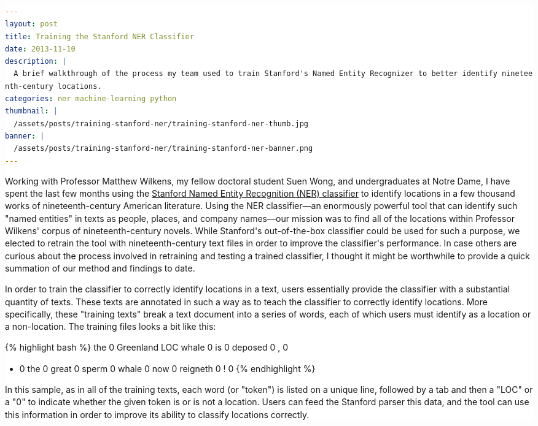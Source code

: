 ```yaml
---
layout: post
title: Training the Stanford NER Classifier
date: 2013-11-10
description: |
  A brief walkthrough of the process my team used to train Stanford's Named Entity Recognizer to better identify nineteenth-century locations.
categories: ner machine-learning python
thumbnail: |
  /assets/posts/training-stanford-ner/training-stanford-ner-thumb.jpg
banner: |
  /assets/posts/training-stanford-ner/training-stanford-ner-banner.png
---
```


Working with Professor Matthew Wilkens, my fellow doctoral student Suen Wong, and undergraduates at Notre Dame, I have spent the last few months using the [Stanford Named Entity Recognition (NER) classifier](https://nlp.stanford.edu/software/CRF-NER.shtml) to identify locations in a few thousand works of nineteenth-century American literature. Using the NER classifier—an enormously powerful tool that can identify such "named entities" in texts as people, places, and company names—our mission was to find all of the locations within Professor Wilkens' corpus of nineteenth-century novels. While Stanford's out-of-the-box classifier could be used for such a purpose, we elected to retrain the tool with nineteenth-century text files in order to improve the classifier's performance. In case others are curious about the process involved in retraining and testing a trained classifier, I thought it might be worthwhile to provide a quick summation of our method and findings to date.

In order to train the classifier to correctly identify locations in a text, users essentially provide the classifier with a substantial quantity of texts. These texts are annotated in such a way as to teach the classifier to correctly identify locations. More specifically, these "training texts" break a text document into a series of words, each of which users must identify as a location or a non-location. The training files looks a bit like this:

{% highlight bash %}
the 0
Greenland   LOC
whale   0
is  0
deposed 0
,   0
-   0
the 0
great   0
sperm   0
whale   0
now 0
reigneth    0
!   0
{% endhighlight %}

In this sample, as in all of the training texts, each word (or "token") is listed on a unique line, followed by a tab and then a "LOC" or a "0" to indicate whether the given token is or is not a location. Users can feed the Stanford parser this data, and the tool can use this information in order to improve its ability to classify locations correctly.
